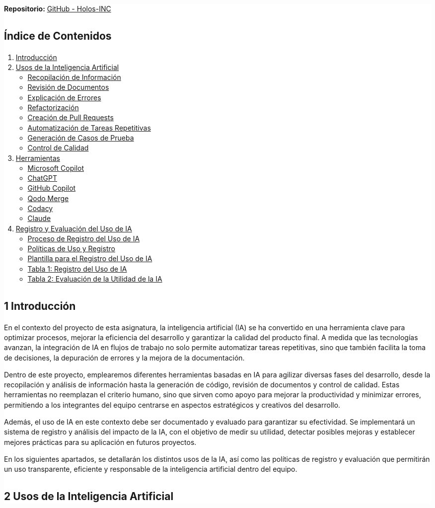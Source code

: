 **Repositorio:** [GitHub - Holos-INC](https://github.com/Holos-INC/Docusaurus-Holos)


## Índice de Contenidos
1. [Introducción](#1-introducción)
2. [Usos de la Inteligencia Artificial](#2-usos-de-la-inteligencia-artificial)
   - [Recopilación de Información](#21-recopilación-de-información)
   - [Revisión de Documentos](#22-revisión-de-documentos)
   - [Explicación de Errores](#23-explicación-de-errores)
   - [Refactorización](#24-refactorización)
   - [Creación de Pull Requests](#25-creación-de-pull-requests)
   - [Automatización de Tareas Repetitivas](#26-automatización-de-tareas-repetitivas)
   - [Generación de Casos de Prueba](#27-generación-de-casos-de-prueba)
   - [Control de Calidad](#28-control-de-calidad)
3. [Herramientas](#3-herramientas)
   - [Microsoft Copilot](#31-microsoft-copilot)
   - [ChatGPT](#32-chatgpt)
   - [GitHub Copilot](#33-github-copilot)
   - [Qodo Merge](#34-qodo-merge)
   - [Codacy](#35-codacy)
   - [Claude](#36-claude)
4. [Registro y Evaluación del Uso de IA](#4-registro-y-evaluación-del-uso-de-ia)
   - [Proceso de Registro del Uso de IA](#41-proceso-de-registro-del-uso-de-ia)
   - [Políticas de Uso y Registro](#42-políticas-de-uso-y-registro)
   - [Plantilla para el Registro del Uso de IA](#43-plantilla-para-el-registro-del-uso-de-ia)
   - [Tabla 1: Registro del Uso de IA](#44-tabla-1-registro-del-uso-de-ia)
   - [Tabla 2: Evaluación de la Utilidad de la IA](#45-tabla-2-evaluación-de-la-utilidad-de-la-ia)


## 1 Introducción
En el contexto del proyecto de esta asignatura, la inteligencia artificial (IA) se ha convertido en una herramienta clave para optimizar procesos, mejorar la eficiencia del desarrollo y garantizar la calidad del producto final. A medida que las tecnologías avanzan, la integración de IA en flujos de trabajo no solo permite automatizar tareas repetitivas, sino que también facilita la toma de decisiones, la depuración de errores y la mejora de la documentación.

Dentro de este proyecto, emplearemos diferentes herramientas basadas en IA para agilizar diversas fases del desarrollo, desde la recopilación y análisis de información hasta la generación de código, revisión de documentos y control de calidad. Estas herramientas no reemplazan el criterio humano, sino que sirven como apoyo para mejorar la productividad y minimizar errores, permitiendo a los integrantes del equipo centrarse en aspectos estratégicos y creativos del desarrollo.

Además, el uso de IA en este contexto debe ser documentado y evaluado para garantizar su efectividad. Se implementará un sistema de registro y análisis del impacto de la IA, con el objetivo de medir su utilidad, detectar posibles mejoras y establecer mejores prácticas para su aplicación en futuros proyectos.

En los siguientes apartados, se detallarán los distintos usos de la IA, así como las políticas de registro y evaluación que permitirán un uso transparente, eficiente y responsable de la inteligencia artificial dentro del equipo.

## 2 Usos de la Inteligencia Artificial 

